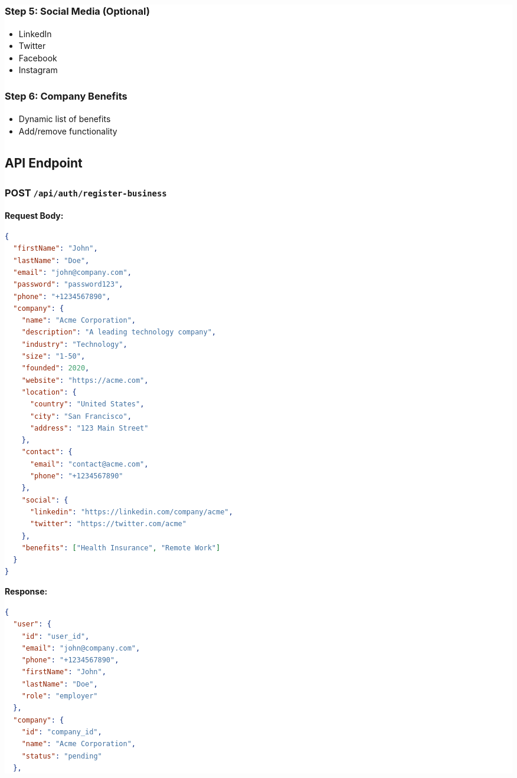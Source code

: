 ### Step 5: Social Media (Optional)
- LinkedIn
- Twitter
- Facebook
- Instagram

### Step 6: Company Benefits
- Dynamic list of benefits
- Add/remove functionality

## API Endpoint

### POST `/api/auth/register-business`

**Request Body:**
```json
{
  "firstName": "John",
  "lastName": "Doe",
  "email": "john@company.com",
  "password": "password123",
  "phone": "+1234567890",
  "company": {
    "name": "Acme Corporation",
    "description": "A leading technology company",
    "industry": "Technology",
    "size": "1-50",
    "founded": 2020,
    "website": "https://acme.com",
    "location": {
      "country": "United States",
      "city": "San Francisco",
      "address": "123 Main Street"
    },
    "contact": {
      "email": "contact@acme.com",
      "phone": "+1234567890"
    },
    "social": {
      "linkedin": "https://linkedin.com/company/acme",
      "twitter": "https://twitter.com/acme"
    },
    "benefits": ["Health Insurance", "Remote Work"]
  }
}
```

**Response:**
```json
{
  "user": {
    "id": "user_id",
    "email": "john@company.com",
    "phone": "+1234567890",
    "firstName": "John",
    "lastName": "Doe",
    "role": "employer"
  },
  "company": {
    "id": "company_id",
    "name": "Acme Corporation",
    "status": "pending"
  },
```
